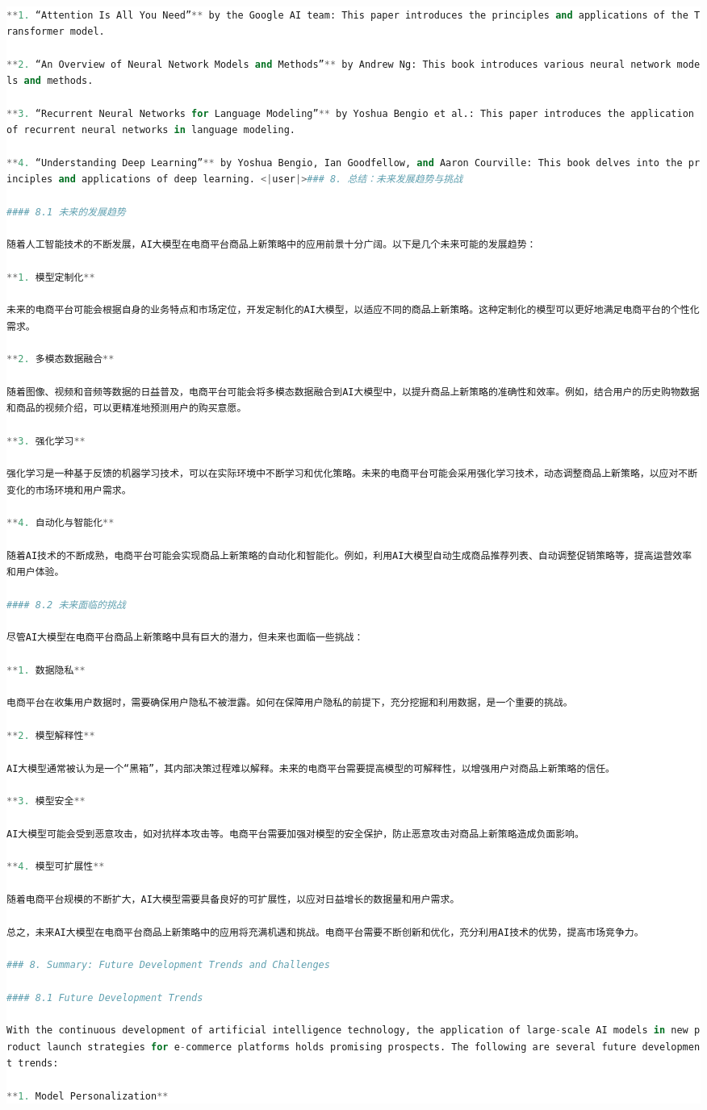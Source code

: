 ```python
**1. “Attention Is All You Need”** by the Google AI team: This paper introduces the principles and applications of the Transformer model.

**2. “An Overview of Neural Network Models and Methods”** by Andrew Ng: This book introduces various neural network models and methods.

**3. “Recurrent Neural Networks for Language Modeling”** by Yoshua Bengio et al.: This paper introduces the application of recurrent neural networks in language modeling.

**4. “Understanding Deep Learning”** by Yoshua Bengio, Ian Goodfellow, and Aaron Courville: This book delves into the principles and applications of deep learning. <|user|>### 8. 总结：未来发展趋势与挑战

#### 8.1 未来的发展趋势

随着人工智能技术的不断发展，AI大模型在电商平台商品上新策略中的应用前景十分广阔。以下是几个未来可能的发展趋势：

**1. 模型定制化**

未来的电商平台可能会根据自身的业务特点和市场定位，开发定制化的AI大模型，以适应不同的商品上新策略。这种定制化的模型可以更好地满足电商平台的个性化需求。

**2. 多模态数据融合**

随着图像、视频和音频等数据的日益普及，电商平台可能会将多模态数据融合到AI大模型中，以提升商品上新策略的准确性和效率。例如，结合用户的历史购物数据和商品的视频介绍，可以更精准地预测用户的购买意愿。

**3. 强化学习**

强化学习是一种基于反馈的机器学习技术，可以在实际环境中不断学习和优化策略。未来的电商平台可能会采用强化学习技术，动态调整商品上新策略，以应对不断变化的市场环境和用户需求。

**4. 自动化与智能化**

随着AI技术的不断成熟，电商平台可能会实现商品上新策略的自动化和智能化。例如，利用AI大模型自动生成商品推荐列表、自动调整促销策略等，提高运营效率和用户体验。

#### 8.2 未来面临的挑战

尽管AI大模型在电商平台商品上新策略中具有巨大的潜力，但未来也面临一些挑战：

**1. 数据隐私**

电商平台在收集用户数据时，需要确保用户隐私不被泄露。如何在保障用户隐私的前提下，充分挖掘和利用数据，是一个重要的挑战。

**2. 模型解释性**

AI大模型通常被认为是一个“黑箱”，其内部决策过程难以解释。未来的电商平台需要提高模型的可解释性，以增强用户对商品上新策略的信任。

**3. 模型安全**

AI大模型可能会受到恶意攻击，如对抗样本攻击等。电商平台需要加强对模型的安全保护，防止恶意攻击对商品上新策略造成负面影响。

**4. 模型可扩展性**

随着电商平台规模的不断扩大，AI大模型需要具备良好的可扩展性，以应对日益增长的数据量和用户需求。

总之，未来AI大模型在电商平台商品上新策略中的应用将充满机遇和挑战。电商平台需要不断创新和优化，充分利用AI技术的优势，提高市场竞争力。

### 8. Summary: Future Development Trends and Challenges

#### 8.1 Future Development Trends

With the continuous development of artificial intelligence technology, the application of large-scale AI models in new product launch strategies for e-commerce platforms holds promising prospects. The following are several future development trends:

**1. Model Personalization**
```